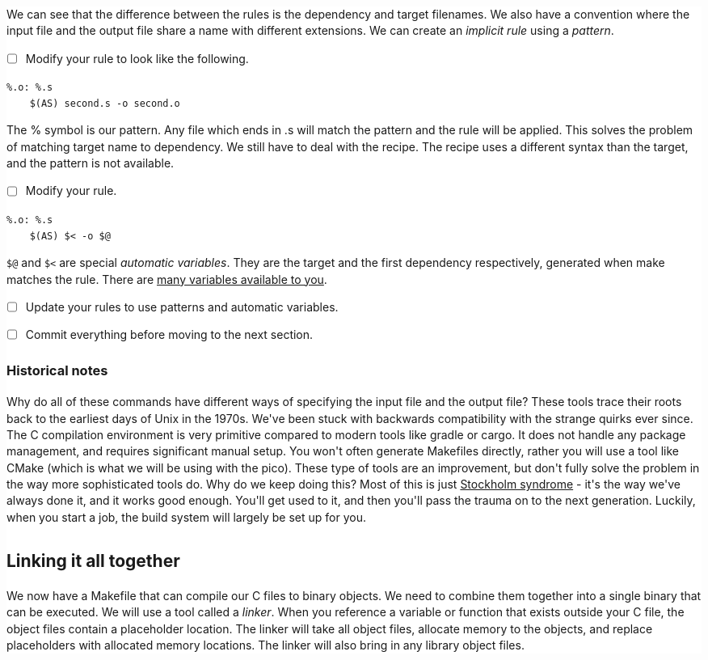 We can see that the difference between the rules is the dependency and target filenames.
We also have a convention where the input file and the output file share a name with different extensions.
We can create an *implicit rule* using a *pattern*.
- [ ] Modify your rule to look like the following.
```
%.o: %.s
    $(AS) second.s -o second.o
```
The % symbol is our pattern.
Any file which ends in .s will match the pattern and the rule will be applied.
This solves the problem of matching target name to dependency.
We still have to deal with the recipe.
The recipe uses a different syntax than the target, and the pattern is not available.
- [ ] Modify your rule.

```
%.o: %.s
    $(AS) $< -o $@
```

`$@` and `$<` are special *automatic variables*.
They are the target and the first dependency respectively, generated when make matches the rule.
There are [many variables available to you](https://www.gnu.org/software/make/manual/html_node/Automatic-Variables.html).

- [ ] Update your rules to use patterns and automatic variables.

- [ ] Commit everything before moving to the next section.

### Historical notes
Why do all of these commands have different ways of specifying the input file and the output file?
These tools trace their roots back to the earliest days of Unix in the 1970s.
We've been stuck with backwards compatibility with the strange quirks ever since.
The C compilation environment is very primitive compared to modern tools like gradle or cargo.
It does not handle any package management, and requires significant manual setup.
You won't often generate Makefiles directly, rather you will use a tool like CMake (which is what we will be using with the pico).
These type of tools are an improvement, but don't fully solve the problem in the way more sophisticated tools do.
Why do we keep doing this?
Most of this is just [Stockholm syndrome](https://en.wikipedia.org/wiki/Stockholm_syndrome) - it's the way we've always done it, and it works good enough.
You'll get used to it, and then you'll pass the trauma on to the next generation.
Luckily, when you start a job, the build system will largely be set up for you.

## Linking it all together
We now have a Makefile that can compile our C files to binary objects.
We need to combine them together into a single binary that can be executed.
We will use a tool called a *linker*.
When you reference a variable or function that exists outside your C file, the object files contain a placeholder location.
The linker will take all object files, allocate memory to the objects, and replace placeholders with allocated memory locations.
The linker will also bring in any library object files.
